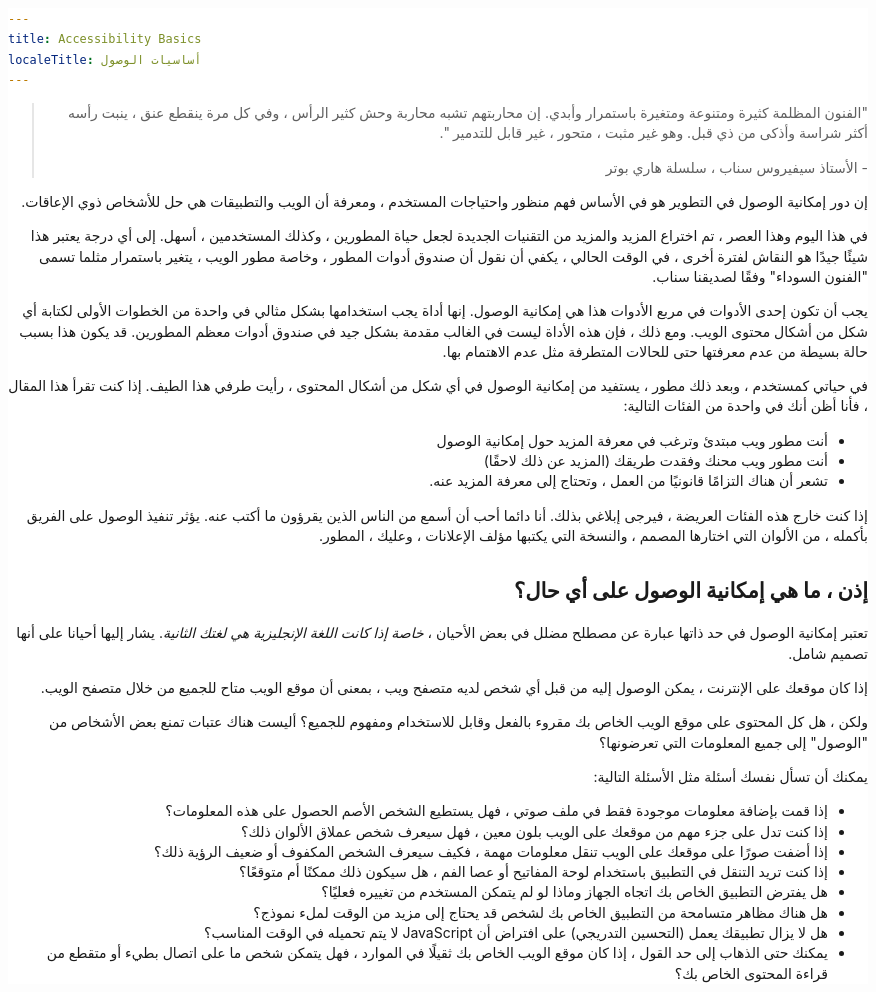 ```yaml
---
title: Accessibility Basics
localeTitle: أساسيات الوصول
---
```


<span dir=rtl> 
 
> "الفنون المظلمة كثيرة ومتنوعة ومتغيرة باستمرار وأبدي. إن محاربتهم تشبه محاربة وحش كثير الرأس ، وفي كل مرة ينقطع عنق ، ينبت رأسه أكثر شراسة وأذكى من ذي قبل. وهو غير مثبت ، متحور ، غير قابل للتدمير ".
> 
> \- الأستاذ سيفيروس سناب ، سلسلة هاري بوتر

إن دور إمكانية الوصول في التطوير هو في الأساس فهم منظور واحتياجات المستخدم ، ومعرفة أن الويب والتطبيقات هي حل للأشخاص ذوي الإعاقات.

في هذا اليوم وهذا العصر ، تم اختراع المزيد والمزيد من التقنيات الجديدة لجعل حياة المطورين ، وكذلك المستخدمين ، أسهل. إلى أي درجة يعتبر هذا شيئًا جيدًا هو النقاش لفترة أخرى ، في الوقت الحالي ، يكفي أن نقول أن صندوق أدوات المطور ، وخاصة مطور الويب ، يتغير باستمرار مثلما تسمى "الفنون السوداء" وفقًا لصديقنا سناب.

يجب أن تكون إحدى الأدوات في مربع الأدوات هذا هي إمكانية الوصول. إنها أداة يجب استخدامها بشكل مثالي في واحدة من الخطوات الأولى لكتابة أي شكل من أشكال محتوى الويب. ومع ذلك ، فإن هذه الأداة ليست في الغالب مقدمة بشكل جيد في صندوق أدوات معظم المطورين. قد يكون هذا بسبب حالة بسيطة من عدم معرفتها حتى للحالات المتطرفة مثل عدم الاهتمام بها.

في حياتي كمستخدم ، وبعد ذلك مطور ، يستفيد من إمكانية الوصول في أي شكل من أشكال المحتوى ، رأيت طرفي هذا الطيف. إذا كنت تقرأ هذا المقال ، فأنا أظن أنك في واحدة من الفئات التالية:

*   أنت مطور ويب مبتدئ وترغب في معرفة المزيد حول إمكانية الوصول
*   أنت مطور ويب محنك وفقدت طريقك (المزيد عن ذلك لاحقًا)
*   تشعر أن هناك التزامًا قانونيًا من العمل ، وتحتاج إلى معرفة المزيد عنه.

إذا كنت خارج هذه الفئات العريضة ، فيرجى إبلاغي بذلك. أنا دائما أحب أن أسمع من الناس الذين يقرؤون ما أكتب عنه. يؤثر تنفيذ الوصول على الفريق بأكمله ، من الألوان التي اختارها المصمم ، والنسخة التي يكتبها مؤلف الإعلانات ، وعليك ، المطور.

## إذن ، ما هي إمكانية الوصول على أي حال؟

تعتبر إمكانية الوصول في حد ذاتها عبارة عن مصطلح مضلل في بعض الأحيان ، *خاصة إذا كانت اللغة الإنجليزية هي لغتك الثانية*. يشار إليها أحيانا على أنها تصميم شامل.

إذا كان موقعك على الإنترنت ، يمكن الوصول إليه من قبل أي شخص لديه متصفح ويب ، بمعنى أن موقع الويب متاح للجميع من خلال متصفح الويب.

ولكن ، هل كل المحتوى على موقع الويب الخاص بك مقروء بالفعل وقابل للاستخدام ومفهوم للجميع؟ أليست هناك عتبات تمنع بعض الأشخاص من "الوصول" إلى جميع المعلومات التي تعرضونها؟

يمكنك أن تسأل نفسك أسئلة مثل الأسئلة التالية:

*   إذا قمت بإضافة معلومات موجودة فقط في ملف صوتي ، فهل يستطيع الشخص الأصم الحصول على هذه المعلومات؟
*   إذا كنت تدل على جزء مهم من موقعك على الويب بلون معين ، فهل سيعرف شخص عملاق الألوان ذلك؟
*   إذا أضفت صورًا على موقعك على الويب تنقل معلومات مهمة ، فكيف سيعرف الشخص المكفوف أو ضعيف الرؤية ذلك؟
*   إذا كنت تريد التنقل في التطبيق باستخدام لوحة المفاتيح أو عصا الفم ، هل سيكون ذلك ممكنًا أم متوقعًا؟
*   هل يفترض التطبيق الخاص بك اتجاه الجهاز وماذا لو لم يتمكن المستخدم من تغييره فعليًا؟
*   هل هناك مظاهر متسامحة من التطبيق الخاص بك لشخص قد يحتاج إلى مزيد من الوقت لملء نموذج؟
*   هل لا يزال تطبيقك يعمل (التحسين التدريجي) على افتراض أن JavaScript لا يتم تحميله في الوقت المناسب؟
*   يمكنك حتى الذهاب إلى حد القول ، إذا كان موقع الويب الخاص بك ثقيلًا في الموارد ، فهل يتمكن شخص ما على اتصال بطيء أو متقطع من قراءة المحتوى الخاص بك؟
